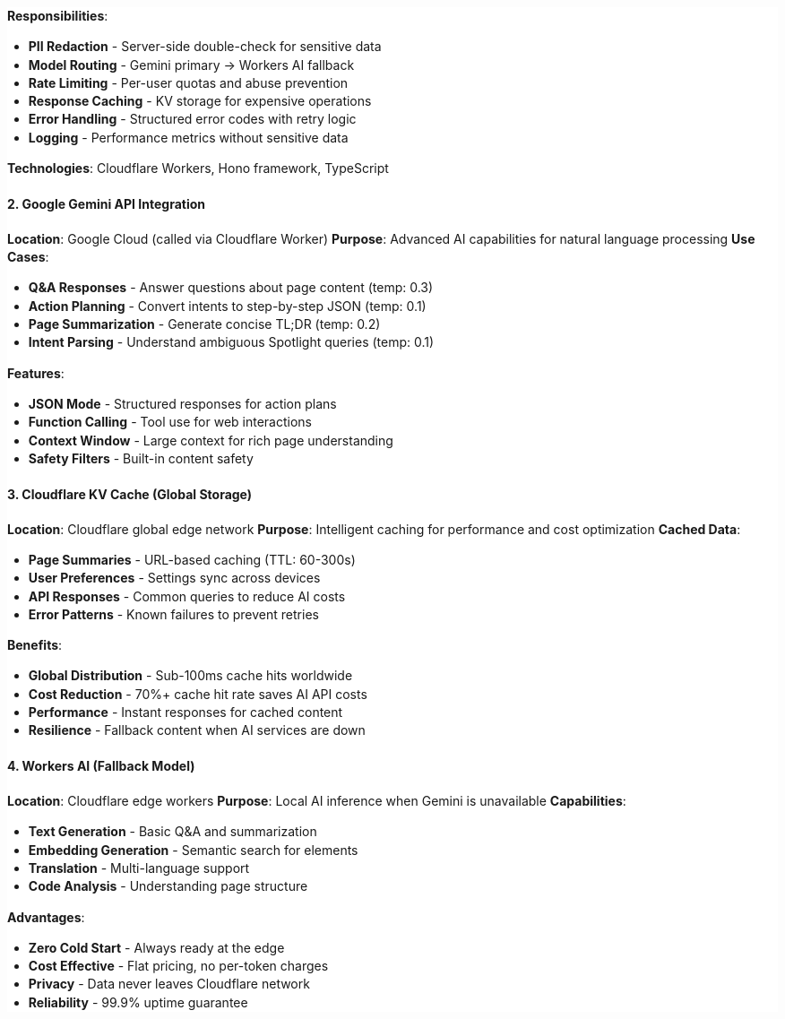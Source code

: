 **Responsibilities**:
- **PII Redaction** - Server-side double-check for sensitive data
- **Model Routing** - Gemini primary → Workers AI fallback
- **Rate Limiting** - Per-user quotas and abuse prevention
- **Response Caching** - KV storage for expensive operations
- **Error Handling** - Structured error codes with retry logic
- **Logging** - Performance metrics without sensitive data

**Technologies**: Cloudflare Workers, Hono framework, TypeScript

#### 2. Google Gemini API Integration
**Location**: Google Cloud (called via Cloudflare Worker)
**Purpose**: Advanced AI capabilities for natural language processing
**Use Cases**:
- **Q&A Responses** - Answer questions about page content (temp: 0.3)
- **Action Planning** - Convert intents to step-by-step JSON (temp: 0.1)
- **Page Summarization** - Generate concise TL;DR (temp: 0.2)
- **Intent Parsing** - Understand ambiguous Spotlight queries (temp: 0.1)

**Features**:
- **JSON Mode** - Structured responses for action plans
- **Function Calling** - Tool use for web interactions
- **Context Window** - Large context for rich page understanding
- **Safety Filters** - Built-in content safety

#### 3. Cloudflare KV Cache (Global Storage)
**Location**: Cloudflare global edge network
**Purpose**: Intelligent caching for performance and cost optimization
**Cached Data**:
- **Page Summaries** - URL-based caching (TTL: 60-300s)
- **User Preferences** - Settings sync across devices
- **API Responses** - Common queries to reduce AI costs
- **Error Patterns** - Known failures to prevent retries

**Benefits**:
- **Global Distribution** - Sub-100ms cache hits worldwide
- **Cost Reduction** - 70%+ cache hit rate saves AI API costs
- **Performance** - Instant responses for cached content
- **Resilience** - Fallback content when AI services are down

#### 4. Workers AI (Fallback Model)
**Location**: Cloudflare edge workers
**Purpose**: Local AI inference when Gemini is unavailable
**Capabilities**:
- **Text Generation** - Basic Q&A and summarization
- **Embedding Generation** - Semantic search for elements
- **Translation** - Multi-language support
- **Code Analysis** - Understanding page structure

**Advantages**:
- **Zero Cold Start** - Always ready at the edge
- **Cost Effective** - Flat pricing, no per-token charges
- **Privacy** - Data never leaves Cloudflare network
- **Reliability** - 99.9% uptime guarantee
